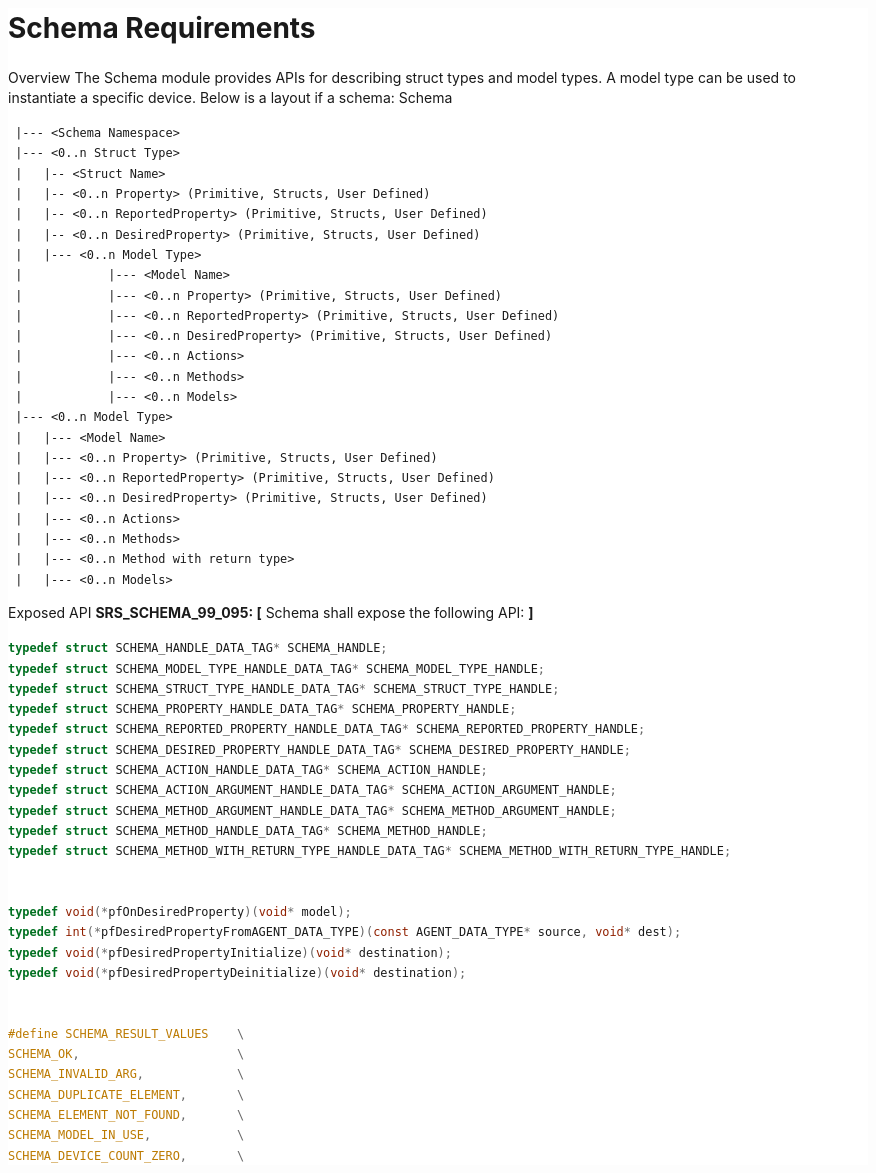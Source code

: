 # Schema Requirements


Overview
The Schema module provides APIs for describing struct types and model types. A model type can be used to instantiate a specific device.
Below is a layout if a schema:
Schema
```code 
 |--- <Schema Namespace>
 |--- <0..n Struct Type> 
 |	 |-- <Struct Name>
 |   |-- <0..n Property> (Primitive, Structs, User Defined)
 |   |-- <0..n ReportedProperty> (Primitive, Structs, User Defined)
 |   |-- <0..n DesiredProperty> (Primitive, Structs, User Defined)
 |	 |--- <0..n Model Type> 
 |            |--- <Model Name>
 |            |--- <0..n Property> (Primitive, Structs, User Defined) 
 |            |--- <0..n ReportedProperty> (Primitive, Structs, User Defined)
 |            |--- <0..n DesiredProperty> (Primitive, Structs, User Defined)
 |            |--- <0..n Actions>
 |            |--- <0..n Methods>
 |            |--- <0..n Models>
 |--- <0..n Model Type> 
 |   |--- <Model Name>
 |   |--- <0..n Property> (Primitive, Structs, User Defined) 
 |   |--- <0..n ReportedProperty> (Primitive, Structs, User Defined)
 |   |--- <0..n DesiredProperty> (Primitive, Structs, User Defined)
 |   |--- <0..n Actions>
 |   |--- <0..n Methods>
 |   |--- <0..n Method with return type>
 |   |--- <0..n Models>
```

Exposed API
**SRS_SCHEMA_99_095: [** Schema shall expose the following API: **]**
```c
typedef struct SCHEMA_HANDLE_DATA_TAG* SCHEMA_HANDLE;
typedef struct SCHEMA_MODEL_TYPE_HANDLE_DATA_TAG* SCHEMA_MODEL_TYPE_HANDLE;
typedef struct SCHEMA_STRUCT_TYPE_HANDLE_DATA_TAG* SCHEMA_STRUCT_TYPE_HANDLE;
typedef struct SCHEMA_PROPERTY_HANDLE_DATA_TAG* SCHEMA_PROPERTY_HANDLE;
typedef struct SCHEMA_REPORTED_PROPERTY_HANDLE_DATA_TAG* SCHEMA_REPORTED_PROPERTY_HANDLE;
typedef struct SCHEMA_DESIRED_PROPERTY_HANDLE_DATA_TAG* SCHEMA_DESIRED_PROPERTY_HANDLE;
typedef struct SCHEMA_ACTION_HANDLE_DATA_TAG* SCHEMA_ACTION_HANDLE;
typedef struct SCHEMA_ACTION_ARGUMENT_HANDLE_DATA_TAG* SCHEMA_ACTION_ARGUMENT_HANDLE;
typedef struct SCHEMA_METHOD_ARGUMENT_HANDLE_DATA_TAG* SCHEMA_METHOD_ARGUMENT_HANDLE;
typedef struct SCHEMA_METHOD_HANDLE_DATA_TAG* SCHEMA_METHOD_HANDLE;
typedef struct SCHEMA_METHOD_WITH_RETURN_TYPE_HANDLE_DATA_TAG* SCHEMA_METHOD_WITH_RETURN_TYPE_HANDLE;


typedef void(*pfOnDesiredProperty)(void* model);
typedef int(*pfDesiredPropertyFromAGENT_DATA_TYPE)(const AGENT_DATA_TYPE* source, void* dest);
typedef void(*pfDesiredPropertyInitialize)(void* destination);
typedef void(*pfDesiredPropertyDeinitialize)(void* destination);


#define SCHEMA_RESULT_VALUES    \
SCHEMA_OK,                      \
SCHEMA_INVALID_ARG,             \
SCHEMA_DUPLICATE_ELEMENT,       \
SCHEMA_ELEMENT_NOT_FOUND,       \
SCHEMA_MODEL_IN_USE,            \
SCHEMA_DEVICE_COUNT_ZERO,       \
```